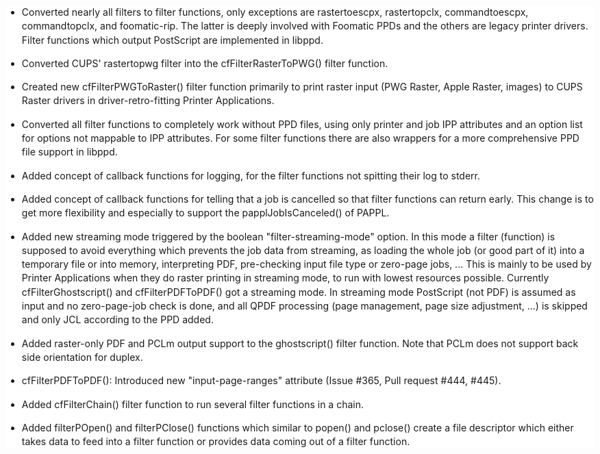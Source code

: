 - Converted nearly all filters to filter functions, only exceptions
  are rastertoescpx, rastertopclx, commandtoescpx, commandtopclx, and
  foomatic-rip. The latter is deeply involved with Foomatic PPDs and
  the others are legacy printer drivers. Filter functions which
  output PostScript are implemented in libppd.

- Converted CUPS' rastertopwg filter into the cfFilterRasterToPWG()
  filter function.

- Created new cfFilterPWGToRaster() filter function primarily to print
  raster input (PWG Raster, Apple Raster, images) to CUPS Raster
  drivers in driver-retro-fitting Printer Applications.

- Converted all filter functions to completely work without PPD files,
  using only printer and job IPP attributes and an option list for
  options not mappable to IPP attributes. For some filter functions
  there are also wrappers for a more comprehensive PPD file support in
  libppd.

- Added concept of callback functions for logging, for the filter
  functions not spitting their log to stderr.

- Added concept of callback functions for telling that a job is
  cancelled so that filter functions can return early. This change is
  to get more flexibility and especially to support the
  papplJobIsCanceled() of PAPPL.

- Added new streaming mode triggered by the boolean
  "filter-streaming-mode" option. In this mode a filter (function) is
  supposed to avoid everything which prevents the job data from
  streaming, as loading the whole job (or good part of it) into a
  temporary file or into memory, interpreting PDF, pre-checking input
  file type or zero-page jobs, ... This is mainly to be used by
  Printer Applications when they do raster printing in streaming mode,
  to run with lowest resources possible. Currently
  cfFilterGhostscript() and cfFilterPDFToPDF() got a streaming
  mode. In streaming mode PostScript (not PDF) is assumed as input and
  no zero-page-job check is done, and all QPDF processing (page
  management, page size adjustment, ...) is skipped and only JCL
  according to the PPD added.

- Added raster-only PDF and PCLm output support to the ghostscript()
  filter function. Note that PCLm does not support back side
  orientation for duplex.

- cfFilterPDFToPDF(): Introduced new "input-page-ranges" attribute
  (Issue #365, Pull request #444, #445).

- Added cfFilterChain() filter function to run several filter
  functions in a chain.

- Added filterPOpen() and filterPClose() functions which similar to
  popen() and pclose() create a file descriptor which either takes
  data to feed into a filter function or provides data coming out of a
  filter function.
